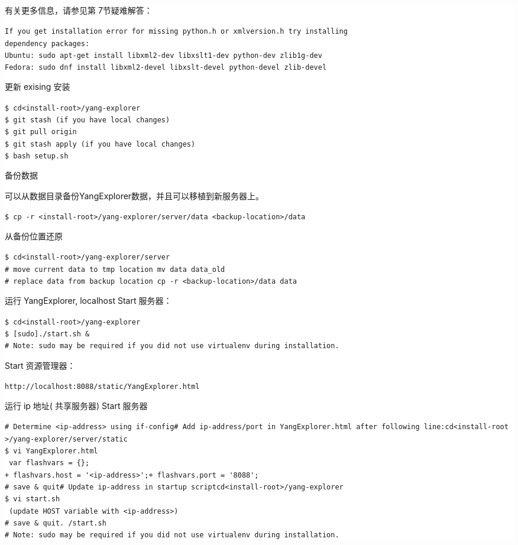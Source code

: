 有关更多信息，请参见第 7节疑难解答：

```shell
If you get installation error for missing python.h or xmlversion.h try installing
dependency packages:
Ubuntu: sudo apt-get install libxml2-dev libxslt1-dev python-dev zlib1g-dev
Fedora: sudo dnf install libxml2-devel libxslt-devel python-devel zlib-devel
```

更新 exising 安装

```shell
$ cd<install-root>/yang-explorer
$ git stash (if you have local changes)
$ git pull origin
$ git stash apply (if you have local changes)
$ bash setup.sh
```

备份数据

可以从数据目录备份YangExplorer数据，并且可以移植到新服务器上。

```shell
$ cp -r <install-root>/yang-explorer/server/data <backup-location>/data
```

从备份位置还原

```shell
$ cd<install-root>/yang-explorer/server
# move current data to tmp location mv data data_old
# replace data from backup location cp -r <backup-location>/data data
```

运行 YangExplorer, localhost Start 服务器：

```shell
$ cd<install-root>/yang-explorer
$ [sudo]./start.sh & 
# Note: sudo may be required if you did not use virtualenv during installation.
```

Start 资源管理器：

```http
http://localhost:8088/static/YangExplorer.html
```

运行 ip 地址( 共享服务器)  Start 服务器

```shell
# Determine <ip-address> using if-config# Add ip-address/port in YangExplorer.html after following line:cd<install-root>/yang-explorer/server/static
$ vi YangExplorer.html
 var flashvars = {}; 
+ flashvars.host = '<ip-address>';+ flashvars.port = '8088'; 
# save & quit# Update ip-address in startup scriptcd<install-root>/yang-explorer
$ vi start.sh
 (update HOST variable with <ip-address>)
# save & quit. /start.sh
# Note: sudo may be required if you did not use virtualenv during installation.
```
